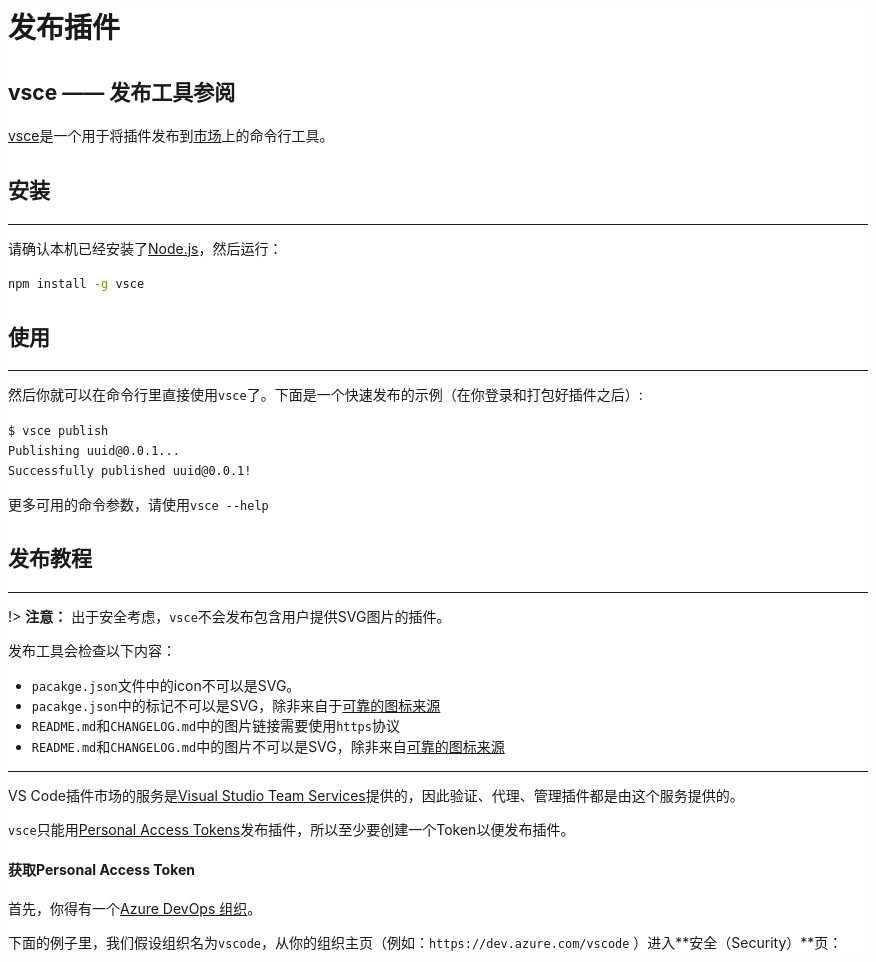 # 发布插件

## vsce —— 发布工具参阅

[vsce](https://github.com/Microsoft/vsce)是一个用于将插件发布到[市场](https://code.visualstudio.com/docs/editor/extension-gallery)上的命令行工具。

## 安装
---
请确认本机已经安装了[Node.js](https://nodejs.org/)，然后运行：
```bash
npm install -g vsce
```

## 使用
---
然后你就可以在命令行里直接使用`vsce`了。下面是一个快速发布的示例（在你登录和打包好插件之后）:

```bash
$ vsce publish
Publishing uuid@0.0.1...
Successfully published uuid@0.0.1!
```

更多可用的命令参数，请使用`vsce --help`

## 发布教程
---
!> **注意：** 出于安全考虑，`vsce`不会发布包含用户提供SVG图片的插件。

发布工具会检查以下内容：
- `pacakge.json`文件中的icon不可以是SVG。
- `pacakge.json`中的标记不可以是SVG，除非来自于[可靠的图标来源](/extensibility-reference/extension-manifest.md#使用认证过的标志)
- `README.md`和`CHANGELOG.md`中的图片链接需要使用`https`协议
- `README.md`和`CHANGELOG.md`中的图片不可以是SVG，除非来自[可靠的图标来源](/extensibility-reference/extension-manifest.md#使用认证过的标志)

---

VS Code插件市场的服务是[Visual Studio Team Services](https://visualstudio.microsoft.com/team-services)提供的，因此验证、代理、管理插件都是由这个服务提供的。

`vsce`只能用[Personal Access Tokens](https://docs.microsoft.com/vsts/integrate/get-started/authentication/pats)发布插件，所以至少要创建一个Token以便发布插件。

#### 获取Personal Access Token

首先，你得有一个[Azure DevOps 组织](https://docs.microsoft.com/azure/devops/organizations/accounts/create-organization-msa-or-work-student)。

下面的例子里，我们假设组织名为`vscode`，从你的组织主页（例如：`https://dev.azure.com/vscode` ）进入**安全（Security）**页：
